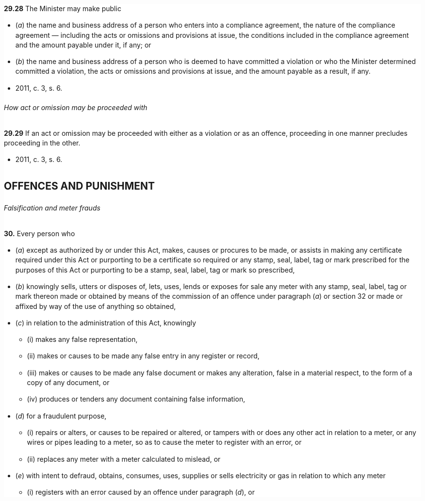 **29.28** The Minister may make public

  * (_a_) the name and business address of a person who enters into a compliance agreement, the nature of the compliance agreement — including the acts or omissions and provisions at issue, the conditions included in the compliance agreement and the amount payable under it, if any; or

  * (_b_) the name and business address of a person who is deemed to have committed a violation or who the Minister determined committed a violation, the acts or omissions and provisions at issue, and the amount payable as a result, if any.

  * 2011, c. 3, s. 6.

###### How act or omission may be proceeded with

**29.29** If an act or omission may be proceeded with either as a violation or as an offence, proceeding in one manner precludes proceeding in the other.

  * 2011, c. 3, s. 6.

## OFFENCES AND PUNISHMENT

###### Falsification and meter frauds

**30.** Every person who

  * (_a_) except as authorized by or under this Act, makes, causes or procures to be made, or assists in making any certificate required under this Act or purporting to be a certificate so required or any stamp, seal, label, tag or mark prescribed for the purposes of this Act or purporting to be a stamp, seal, label, tag or mark so prescribed,

  * (_b_) knowingly sells, utters or disposes of, lets, uses, lends or exposes for sale any meter with any stamp, seal, label, tag or mark thereon made or obtained by means of the commission of an offence under paragraph (_a_) or section 32 or made or affixed by way of the use of anything so obtained,

  * (_c_) in relation to the administration of this Act, knowingly

    * (i) makes any false representation,

    * (ii) makes or causes to be made any false entry in any register or record,

    * (iii) makes or causes to be made any false document or makes any alteration, false in a material respect, to the form of a copy of any document, or

    * (iv) produces or tenders any document containing false information,

  * (_d_) for a fraudulent purpose,

    * (i) repairs or alters, or causes to be repaired or altered, or tampers with or does any other act in relation to a meter, or any wires or pipes leading to a meter, so as to cause the meter to register with an error, or

    * (ii) replaces any meter with a meter calculated to mislead, or

  * (_e_) with intent to defraud, obtains, consumes, uses, supplies or sells electricity or gas in relation to which any meter

    * (i) registers with an error caused by an offence under paragraph (_d_), or

